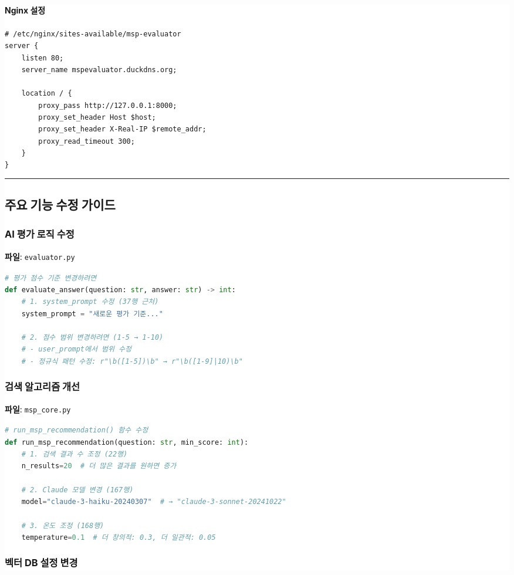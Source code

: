 #### Nginx 설정
```nginx
# /etc/nginx/sites-available/msp-evaluator
server {
    listen 80;
    server_name mspevaluator.duckdns.org;

    location / {
        proxy_pass http://127.0.0.1:8000;
        proxy_set_header Host $host;
        proxy_set_header X-Real-IP $remote_addr;
        proxy_read_timeout 300;
    }
}
```

---

## 주요 기능 수정 가이드

### AI 평가 로직 수정

**파일**: `evaluator.py`
```python
# 평가 점수 기준 변경하려면
def evaluate_answer(question: str, answer: str) -> int:
    # 1. system_prompt 수정 (37행 근처)
    system_prompt = "새로운 평가 기준..."
    
    # 2. 점수 범위 변경하려면 (1-5 → 1-10)
    # - user_prompt에서 범위 수정
    # - 정규식 패턴 수정: r"\b([1-5])\b" → r"\b([1-9]|10)\b"
```

### 검색 알고리즘 개선

**파일**: `msp_core.py`
```python
# run_msp_recommendation() 함수 수정
def run_msp_recommendation(question: str, min_score: int):
    # 1. 검색 결과 수 조정 (22행)
    n_results=20  # 더 많은 결과를 원하면 증가
    
    # 2. Claude 모델 변경 (167행)
    model="claude-3-haiku-20240307"  # → "claude-3-sonnet-20241022"
    
    # 3. 온도 조정 (168행)
    temperature=0.1  # 더 창의적: 0.3, 더 일관적: 0.05
```

### 벡터 DB 설정 변경

